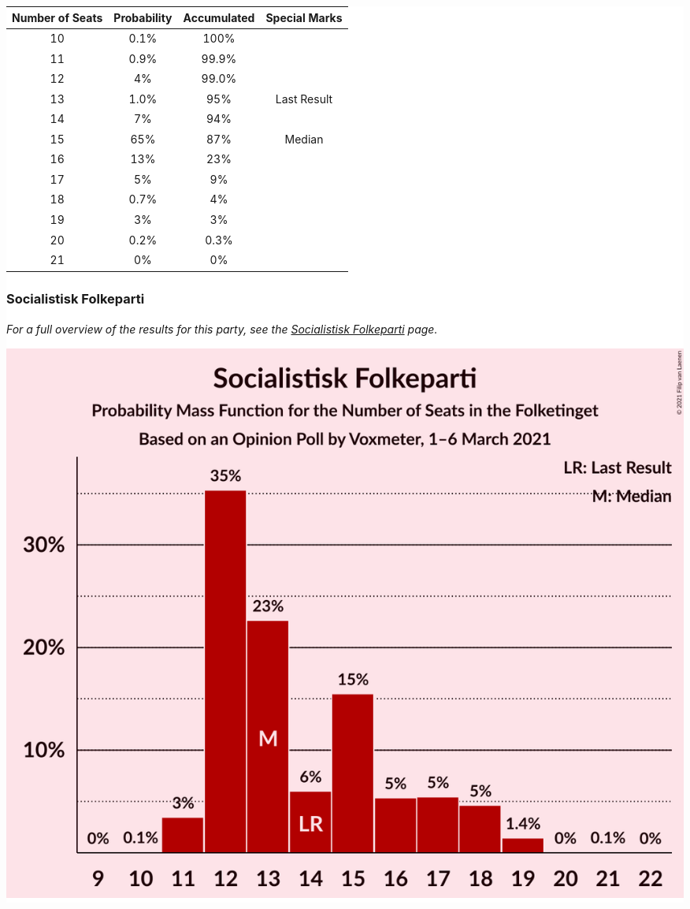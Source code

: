 | Number of Seats | Probability | Accumulated | Special Marks |
|:---------------:|:-----------:|:-----------:|:-------------:|
| 10 | 0.1% | 100% |  |
| 11 | 0.9% | 99.9% |  |
| 12 | 4% | 99.0% |  |
| 13 | 1.0% | 95% | Last Result |
| 14 | 7% | 94% |  |
| 15 | 65% | 87% | Median |
| 16 | 13% | 23% |  |
| 17 | 5% | 9% |  |
| 18 | 0.7% | 4% |  |
| 19 | 3% | 3% |  |
| 20 | 0.2% | 0.3% |  |
| 21 | 0% | 0% |  |

### Socialistisk Folkeparti

*For a full overview of the results for this party, see the [Socialistisk Folkeparti](party-socialistiskfolkeparti.html) page.*

![Graph with seats probability mass function not yet produced](2021-03-06-Voxmeter-seats-pmf-socialistiskfolkeparti.png "Seats Probability Mass Function")